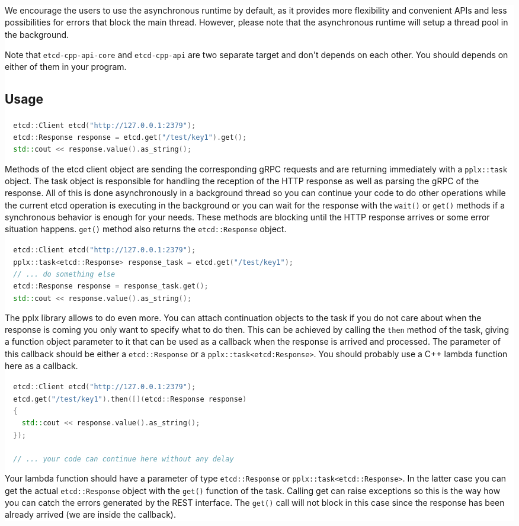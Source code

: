 We encourage the users to use the asynchronous runtime by default, as it provides more flexibility
and convenient APIs and less possibilities for errors that block the main thread. However, please note
that the asynchronous runtime will setup a thread pool in the background.

Note that `etcd-cpp-api-core` and `etcd-cpp-api` are two separate target and don't depends on each other.
You should depends on either of them in your program.

## Usage

```c++
  etcd::Client etcd("http://127.0.0.1:2379");
  etcd::Response response = etcd.get("/test/key1").get();
  std::cout << response.value().as_string();
```

Methods of the etcd client object are sending the corresponding gRPC requests and are returning
immediately with a `pplx::task` object. The task object is responsible for handling the
reception of the HTTP response as well as parsing the gRPC of the response. All of this is done
asynchronously in a background thread so you can continue your code to do other operations while the
current etcd operation is executing in the background or you can wait for the response with the
`wait()` or `get()` methods if a synchronous behavior is enough for your needs. These methods
are blocking until the HTTP response arrives or some error situation happens. `get()` method
also returns the `etcd::Response` object.

```c++
  etcd::Client etcd("http://127.0.0.1:2379");
  pplx::task<etcd::Response> response_task = etcd.get("/test/key1");
  // ... do something else
  etcd::Response response = response_task.get();
  std::cout << response.value().as_string();
```

The pplx library allows to do even more. You can attach continuation objects to the task if you do
not care about when the response is coming you only want to specify what to do then. This
can be achieved by calling the `then` method of the task, giving a function object parameter to
it that can be used as a callback when the response is arrived and processed. The parameter of this
callback should be either a `etcd::Response` or a `pplx::task<etcd:Response>`. You should
probably use a C++ lambda function here as a callback.

```c++
  etcd::Client etcd("http://127.0.0.1:2379");
  etcd.get("/test/key1").then([](etcd::Response response)
  {
    std::cout << response.value().as_string();
  });

  // ... your code can continue here without any delay
```

Your lambda function should have a parameter of type `etcd::Response` or
`pplx::task<etcd::Response>`. In the latter case you can get the actual `etcd::Response`
object with the `get()` function of the task. Calling get can raise exceptions so this is the way
how you can catch the errors generated by the REST interface. The `get()` call will not block in
this case since the response has been already arrived (we are inside the callback).
